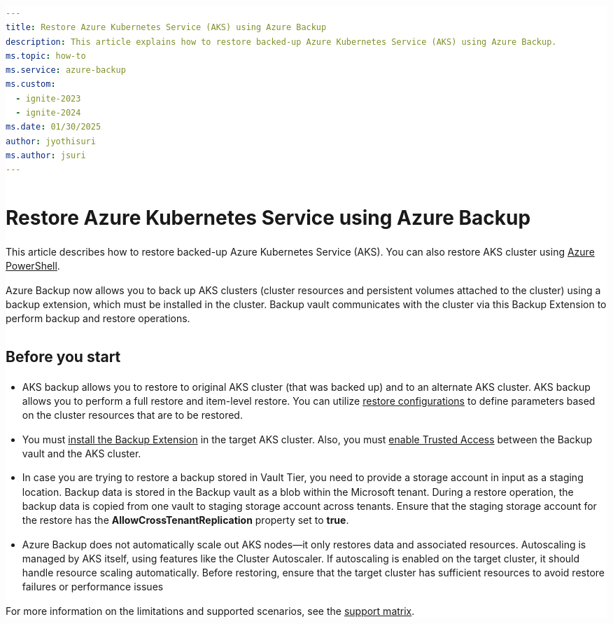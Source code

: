 ```yaml
---
title: Restore Azure Kubernetes Service (AKS) using Azure Backup
description: This article explains how to restore backed-up Azure Kubernetes Service (AKS) using Azure Backup.
ms.topic: how-to
ms.service: azure-backup
ms.custom:
  - ignite-2023
  - ignite-2024
ms.date: 01/30/2025
author: jyothisuri
ms.author: jsuri
---
```


# Restore Azure Kubernetes Service using Azure Backup 

This article describes how to restore backed-up Azure Kubernetes Service (AKS). You can also restore AKS cluster using [Azure PowerShell](azure-kubernetes-service-cluster-restore-using-powershell.md).

Azure Backup now allows you to back up AKS clusters (cluster resources and persistent volumes attached to the cluster) using a backup extension, which must be installed in the cluster. Backup vault communicates with the cluster via this Backup Extension to perform backup and restore operations. 

## Before you start

- AKS backup allows you to restore to original AKS cluster (that was backed up) and to an alternate AKS cluster. AKS backup allows you to perform a full restore and item-level restore. You can utilize [restore configurations](#restore-configurations) to define parameters based on the cluster resources that are to be restored.

- You must [install the Backup Extension](azure-kubernetes-service-cluster-manage-backups.md#install-backup-extension) in the target AKS cluster. Also, you must [enable Trusted Access](azure-kubernetes-service-cluster-manage-backups.md#trusted-access-related-operations) between the Backup vault and the AKS cluster.

- In case you are trying to restore a backup stored in Vault Tier, you need to provide a storage account in input as a staging location. Backup data is stored in the Backup vault as a blob within the Microsoft tenant. During a restore operation, the backup data is copied from one vault to staging storage account across tenants. Ensure that the staging storage account for the restore has the **AllowCrossTenantReplication** property set to **true**. 

- Azure Backup does not automatically scale out AKS nodes—it only restores data and associated resources. Autoscaling is managed by AKS itself, using features like the Cluster Autoscaler. If autoscaling is enabled on the target cluster, it should handle resource scaling automatically. Before restoring, ensure that the target cluster has sufficient resources to avoid restore failures or performance issues 

For more information on the limitations and supported scenarios, see the [support matrix](azure-kubernetes-service-cluster-backup-support-matrix.md).
